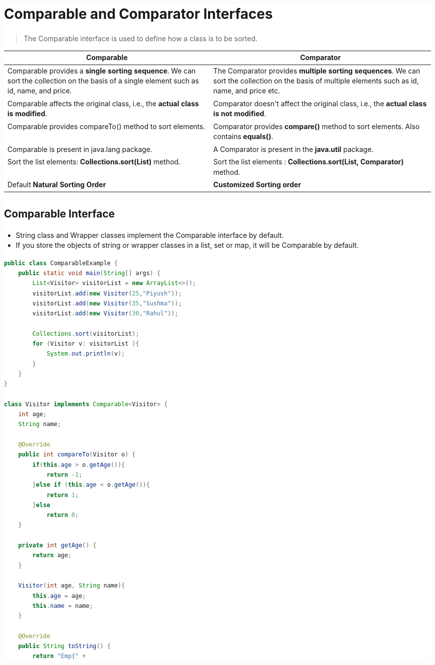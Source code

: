 # Comparable and Comparator Interfaces

> The Comparable interface is used to define how a class is to be sorted.

| **Comparable**                                                                                                                                  | **Comparator**                                                                                                                                            |
|---------------------------------------------------------------------------------------------------------------------------------------------|-------------------------------------------------------------------------------------------------------------------------------------------------------|
| Comparable provides a **single sorting sequence**. We can sort the collection on the basis of a single element such as id, name, and price. | The Comparator provides **multiple sorting sequences**. We can sort the collection on the basis of multiple elements such as id, name, and price etc. |
| Comparable affects the original class, i.e., the **actual class is modified**.                                                                  | 	Comparator doesn't affect the original class, i.e., the **actual class is not modified**.                                                            |
| Comparable provides compareTo() method to sort elements.                                                                                    | 	Comparator provides **compare()** method to sort elements. Also contains **equals()**.                                                               |
| Comparable is present in java.lang package.                                                                                                 | 	A Comparator is present in the **java.util** package.                                                                                                |
| Sort the list elements: **Collections.sort(List)** method.	                                                                                 | Sort the list elements : **Collections.sort(List, Comparator)** method.                                                                               |                                                             
| Default **Natural Sorting Order**	                                                                                                              | **Customized Sorting order**                                                                                                                              |

## Comparable Interface
* String class and Wrapper classes implement the Comparable interface by default.
* If you store the objects of string or wrapper classes in a list, set or map, it will be Comparable by default.

```java
public class ComparableExample {
    public static void main(String[] args) {
        List<Visitor> visitorList = new ArrayList<>();
        visitorList.add(new Visitor(25,"Piyush"));
        visitorList.add(new Visitor(35,"Sushma"));
        visitorList.add(new Visitor(30,"Rahul"));

        Collections.sort(visitorList);
        for (Visitor v: visitorList ){
            System.out.println(v);
        }
    }
}

class Visitor implements Comparable<Visitor> {
    int age;
    String name;

    @Override
    public int compareTo(Visitor o) {
        if(this.age > o.getAge()){
            return -1;
        }else if (this.age < o.getAge()){
            return 1;
        }else
            return 0;
    }

    private int getAge() {
        return age;
    }

    Visitor(int age, String name){
        this.age = age;
        this.name = name;
    }

    @Override
    public String toString() {
        return "Emp{" +
```
